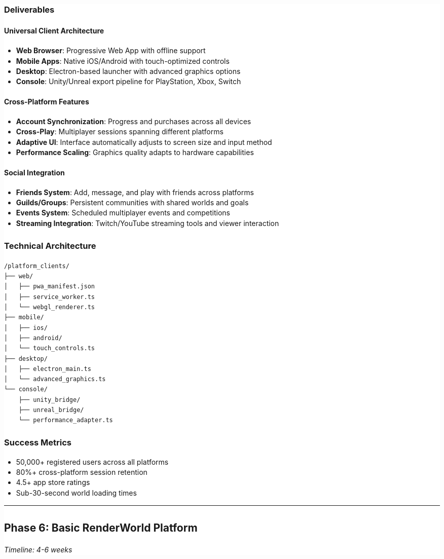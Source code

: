 ### Deliverables

#### Universal Client Architecture
- **Web Browser**: Progressive Web App with offline support
- **Mobile Apps**: Native iOS/Android with touch-optimized controls
- **Desktop**: Electron-based launcher with advanced graphics options
- **Console**: Unity/Unreal export pipeline for PlayStation, Xbox, Switch

#### Cross-Platform Features
- **Account Synchronization**: Progress and purchases across all devices
- **Cross-Play**: Multiplayer sessions spanning different platforms
- **Adaptive UI**: Interface automatically adjusts to screen size and input method
- **Performance Scaling**: Graphics quality adapts to hardware capabilities

#### Social Integration
- **Friends System**: Add, message, and play with friends across platforms
- **Guilds/Groups**: Persistent communities with shared worlds and goals
- **Events System**: Scheduled multiplayer events and competitions
- **Streaming Integration**: Twitch/YouTube streaming tools and viewer interaction

### Technical Architecture
```
/platform_clients/
├── web/
│   ├── pwa_manifest.json
│   ├── service_worker.ts
│   └── webgl_renderer.ts
├── mobile/
│   ├── ios/
│   ├── android/
│   └── touch_controls.ts
├── desktop/
│   ├── electron_main.ts
│   └── advanced_graphics.ts
└── console/
    ├── unity_bridge/
    ├── unreal_bridge/
    └── performance_adapter.ts
```

### Success Metrics
- 50,000+ registered users across all platforms
- 80%+ cross-platform session retention
- 4.5+ app store ratings
- Sub-30-second world loading times

---

## Phase 6: Basic RenderWorld Platform
*Timeline: 4-6 weeks*
